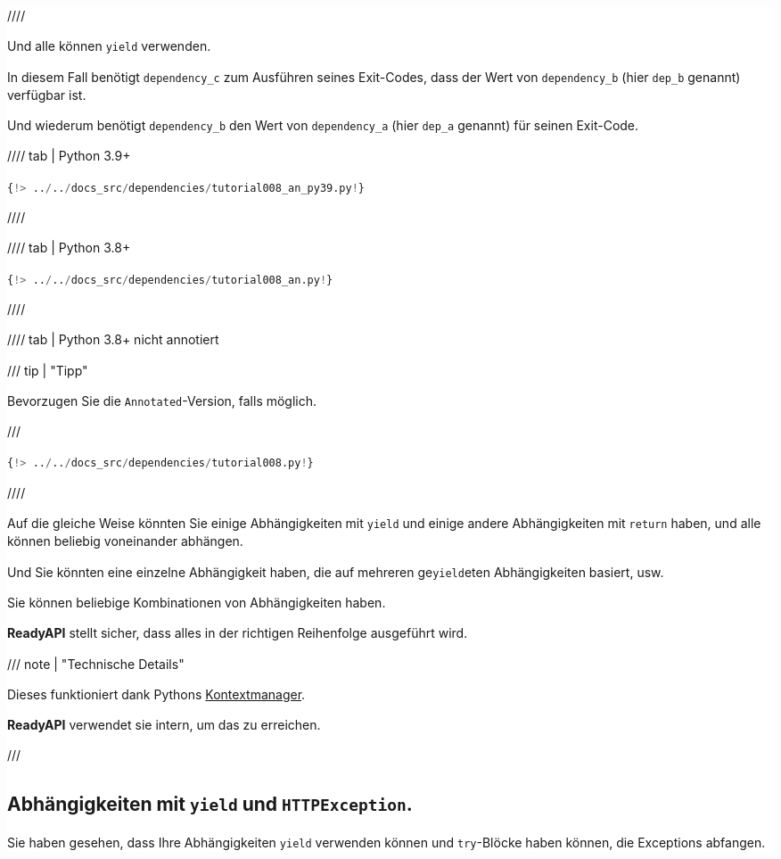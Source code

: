 ////

Und alle können `yield` verwenden.

In diesem Fall benötigt `dependency_c` zum Ausführen seines Exit-Codes, dass der Wert von `dependency_b` (hier `dep_b` genannt) verfügbar ist.

Und wiederum benötigt `dependency_b` den Wert von `dependency_a` (hier `dep_a` genannt) für seinen Exit-Code.

//// tab | Python 3.9+

```Python hl_lines="18-19  26-27"
{!> ../../docs_src/dependencies/tutorial008_an_py39.py!}
```

////

//// tab | Python 3.8+

```Python hl_lines="17-18  25-26"
{!> ../../docs_src/dependencies/tutorial008_an.py!}
```

////

//// tab | Python 3.8+ nicht annotiert

/// tip | "Tipp"

Bevorzugen Sie die `Annotated`-Version, falls möglich.

///

```Python hl_lines="16-17  24-25"
{!> ../../docs_src/dependencies/tutorial008.py!}
```

////

Auf die gleiche Weise könnten Sie einige Abhängigkeiten mit `yield` und einige andere Abhängigkeiten mit `return` haben, und alle können beliebig voneinander abhängen.

Und Sie könnten eine einzelne Abhängigkeit haben, die auf mehreren ge`yield`eten Abhängigkeiten basiert, usw.

Sie können beliebige Kombinationen von Abhängigkeiten haben.

**ReadyAPI** stellt sicher, dass alles in der richtigen Reihenfolge ausgeführt wird.

/// note | "Technische Details"

Dieses funktioniert dank Pythons <a href="https://docs.python.org/3/library/contextlib.html" class="external-link" target="_blank">Kontextmanager</a>.

**ReadyAPI** verwendet sie intern, um das zu erreichen.

///

## Abhängigkeiten mit `yield` und `HTTPException`.

Sie haben gesehen, dass Ihre Abhängigkeiten `yield` verwenden können und `try`-Blöcke haben können, die Exceptions abfangen.
